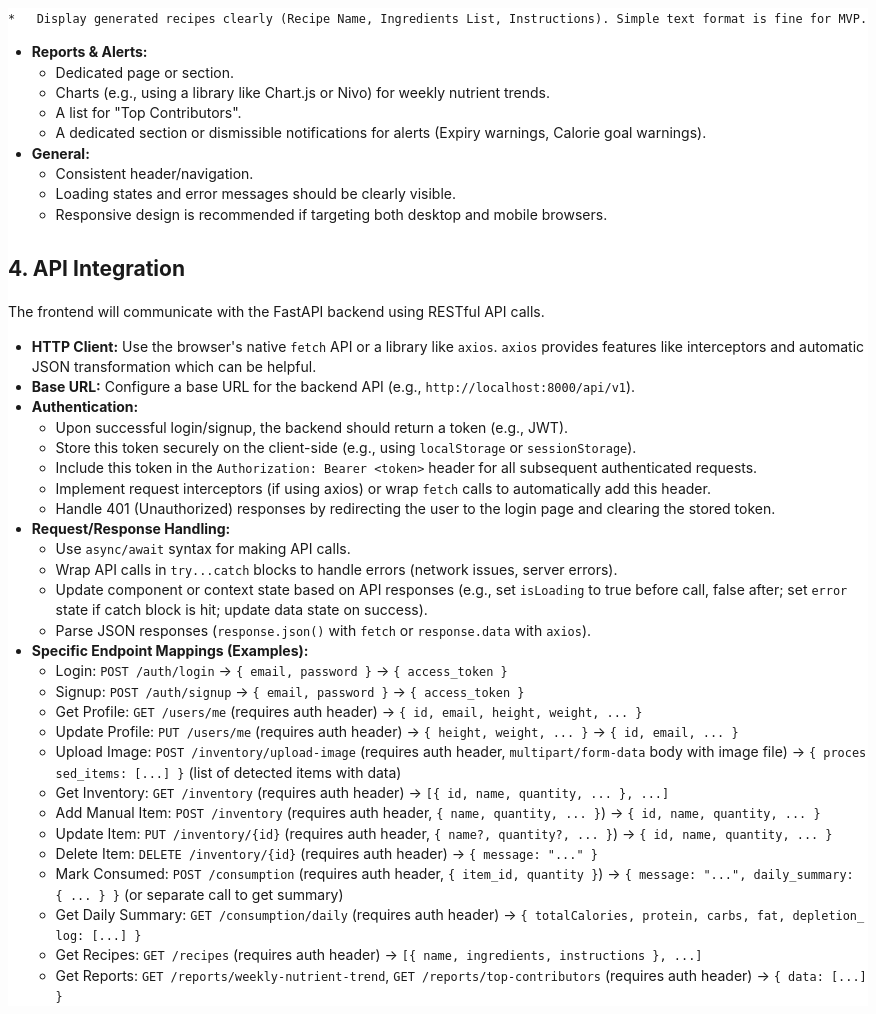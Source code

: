     *   Display generated recipes clearly (Recipe Name, Ingredients List, Instructions). Simple text format is fine for MVP.
*   **Reports & Alerts:**
    *   Dedicated page or section.
    *   Charts (e.g., using a library like Chart.js or Nivo) for weekly nutrient trends.
    *   A list for "Top Contributors".
    *   A dedicated section or dismissible notifications for alerts (Expiry warnings, Calorie goal warnings).
*   **General:**
    *   Consistent header/navigation.
    *   Loading states and error messages should be clearly visible.
    *   Responsive design is recommended if targeting both desktop and mobile browsers.

## 4. API Integration

The frontend will communicate with the FastAPI backend using RESTful API calls.

*   **HTTP Client:** Use the browser's native `fetch` API or a library like `axios`. `axios` provides features like interceptors and automatic JSON transformation which can be helpful.
*   **Base URL:** Configure a base URL for the backend API (e.g., `http://localhost:8000/api/v1`).
*   **Authentication:**
    *   Upon successful login/signup, the backend should return a token (e.g., JWT).
    *   Store this token securely on the client-side (e.g., using `localStorage` or `sessionStorage`).
    *   Include this token in the `Authorization: Bearer <token>` header for all subsequent authenticated requests.
    *   Implement request interceptors (if using axios) or wrap `fetch` calls to automatically add this header.
    *   Handle 401 (Unauthorized) responses by redirecting the user to the login page and clearing the stored token.
*   **Request/Response Handling:**
    *   Use `async/await` syntax for making API calls.
    *   Wrap API calls in `try...catch` blocks to handle errors (network issues, server errors).
    *   Update component or context state based on API responses (e.g., set `isLoading` to true before call, false after; set `error` state if catch block is hit; update data state on success).
    *   Parse JSON responses (`response.json()` with `fetch` or `response.data` with `axios`).
*   **Specific Endpoint Mappings (Examples):**
    *   Login: `POST /auth/login` -> `{ email, password }` -> `{ access_token }`
    *   Signup: `POST /auth/signup` -> `{ email, password }` -> `{ access_token }`
    *   Get Profile: `GET /users/me` (requires auth header) -> `{ id, email, height, weight, ... }`
    *   Update Profile: `PUT /users/me` (requires auth header) -> `{ height, weight, ... }` -> `{ id, email, ... }`
    *   Upload Image: `POST /inventory/upload-image` (requires auth header, `multipart/form-data` body with image file) -> `{ processed_items: [...] }` (list of detected items with data)
    *   Get Inventory: `GET /inventory` (requires auth header) -> `[{ id, name, quantity, ... }, ...]`
    *   Add Manual Item: `POST /inventory` (requires auth header, `{ name, quantity, ... }`) -> `{ id, name, quantity, ... }`
    *   Update Item: `PUT /inventory/{id}` (requires auth header, `{ name?, quantity?, ... }`) -> `{ id, name, quantity, ... }`
    *   Delete Item: `DELETE /inventory/{id}` (requires auth header) -> `{ message: "..." }`
    *   Mark Consumed: `POST /consumption` (requires auth header, `{ item_id, quantity }`) -> `{ message: "...", daily_summary: { ... } }` (or separate call to get summary)
    *   Get Daily Summary: `GET /consumption/daily` (requires auth header) -> `{ totalCalories, protein, carbs, fat, depletion_log: [...] }`
    *   Get Recipes: `GET /recipes` (requires auth header) -> `[{ name, ingredients, instructions }, ...]`
    *   Get Reports: `GET /reports/weekly-nutrient-trend`, `GET /reports/top-contributors` (requires auth header) -> `{ data: [...] }`
